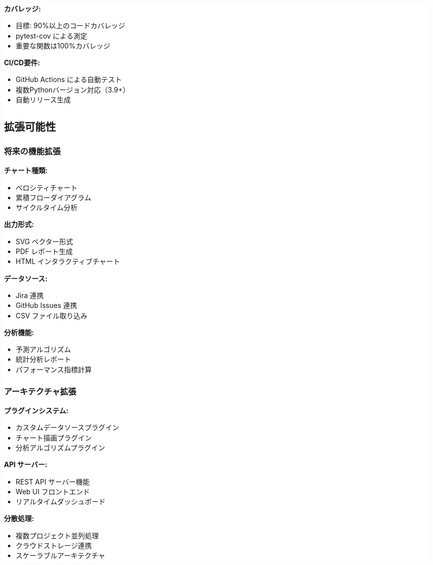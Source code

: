 **カバレッジ:**

- 目標: 90%以上のコードカバレッジ
- pytest-cov による測定
- 重要な関数は100%カバレッジ

**CI/CD要件:**

- GitHub Actions による自動テスト
- 複数Pythonバージョン対応（3.9+）
- 自動リリース生成

## 拡張可能性

### 将来の機能拡張

**チャート種類:**

- ベロシティチャート
- 累積フローダイアグラム
- サイクルタイム分析

**出力形式:**

- SVG ベクター形式
- PDF レポート生成
- HTML インタラクティブチャート

**データソース:**

- Jira 連携
- GitHub Issues 連携
- CSV ファイル取り込み

**分析機能:**

- 予測アルゴリズム
- 統計分析レポート
- パフォーマンス指標計算

### アーキテクチャ拡張

**プラグインシステム:**

- カスタムデータソースプラグイン
- チャート描画プラグイン
- 分析アルゴリズムプラグイン

**API サーバー:**

- REST API サーバー機能
- Web UI フロントエンド
- リアルタイムダッシュボード

**分散処理:**

- 複数プロジェクト並列処理
- クラウドストレージ連携
- スケーラブルアーキテクチャ

